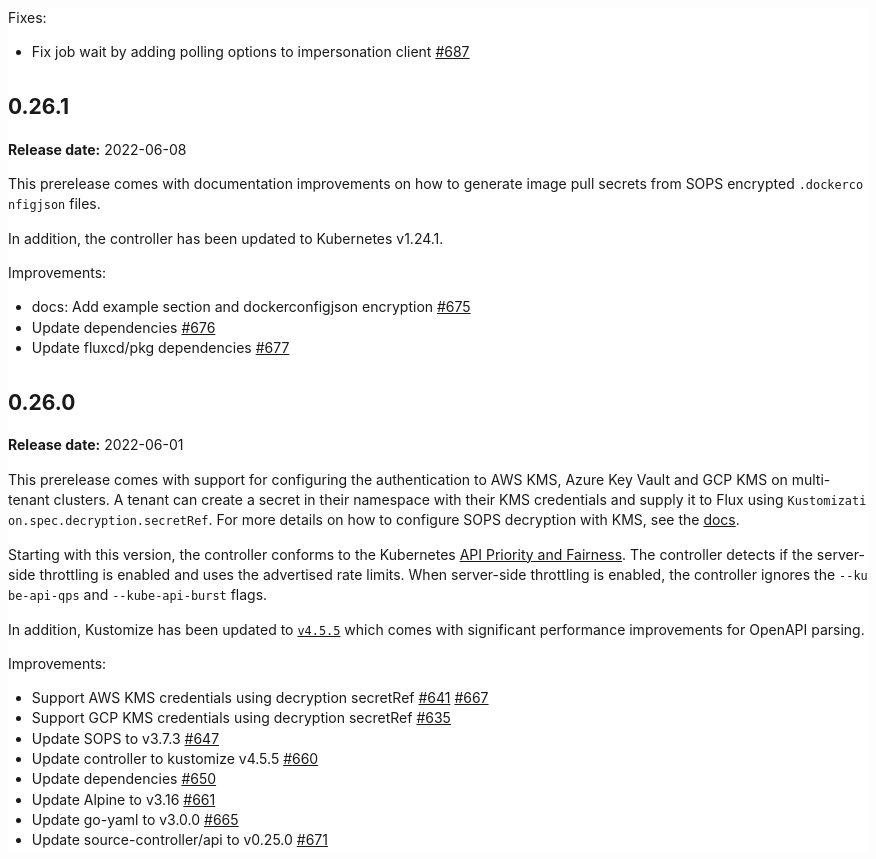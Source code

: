 Fixes:
- Fix job wait by adding polling options to impersonation client
  [#687](https://github.com/fluxcd/kustomize-controller/pull/687)

## 0.26.1

**Release date:** 2022-06-08

This prerelease comes with documentation improvements on how to generate
image pull secrets from SOPS encrypted `.dockerconfigjson` files.

In addition, the controller has been updated to Kubernetes v1.24.1.

Improvements:
- docs: Add example section and dockerconfigjson encryption
  [#675](https://github.com/fluxcd/kustomize-controller/pull/675)
- Update dependencies
  [#676](https://github.com/fluxcd/kustomize-controller/pull/676)
- Update fluxcd/pkg dependencies
  [#677](https://github.com/fluxcd/kustomize-controller/pull/677)

## 0.26.0

**Release date:** 2022-06-01

This prerelease comes with support for configuring the authentication to
AWS KMS, Azure Key Vault and GCP KMS on multi-tenant clusters.
A tenant can create a secret in their namespace with their KMS credentials
and supply it to Flux using `Kustomization.spec.decryption.secretRef`.
For more details on how to configure SOPS decryption with KMS, see the
[docs](https://github.com/fluxcd/kustomize-controller/blob/v0.26.0/docs/spec/v1beta2/kustomization.md#secrets-decryption).

Starting with this version, the controller conforms to the Kubernetes
[API Priority and Fairness](https://kubernetes.io/docs/concepts/cluster-administration/flow-control/).
The controller detects if the server-side throttling is enabled and uses the
advertised rate limits. When server-side throttling is enabled, the controller
ignores the `--kube-api-qps` and `--kube-api-burst` flags.

In addition, Kustomize has been updated
to [`v4.5.5`](https://github.com/kubernetes-sigs/kustomize/releases/tag/kustomize%2Fv4.5.5) 
which comes with significant performance improvements for OpenAPI parsing.

Improvements:
- Support AWS KMS credentials using decryption secretRef
  [#641](https://github.com/fluxcd/kustomize-controller/pull/641)
  [#667](https://github.com/fluxcd/kustomize-controller/pull/667)
- Support GCP KMS credentials using decryption secretRef
  [#635](https://github.com/fluxcd/kustomize-controller/pull/635)
- Update SOPS to v3.7.3
  [#647](https://github.com/fluxcd/kustomize-controller/pull/647)
- Update controller to kustomize v4.5.5
  [#660](https://github.com/fluxcd/kustomize-controller/pull/660)
- Update dependencies
  [#650](https://github.com/fluxcd/kustomize-controller/pull/650)
- Update Alpine to v3.16
  [#661](https://github.com/fluxcd/kustomize-controller/pull/661)
- Update go-yaml to v3.0.0
  [#665](https://github.com/fluxcd/kustomize-controller/pull/665)
- Update source-controller/api to v0.25.0
  [#671](https://github.com/fluxcd/kustomize-controller/pull/671)
